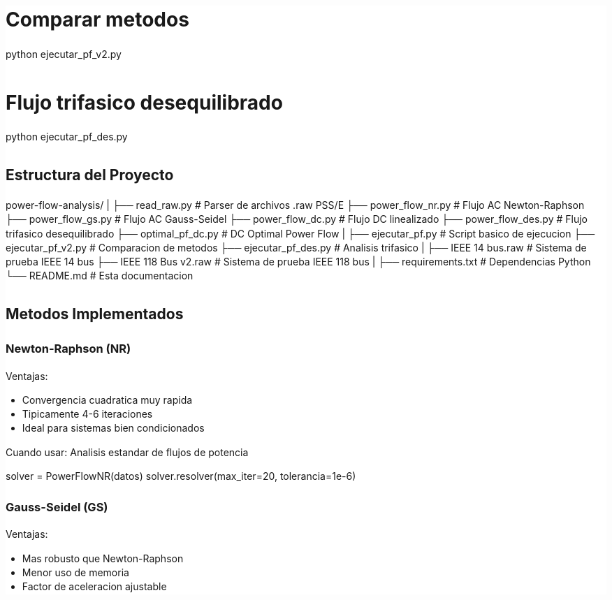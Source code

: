 # Comparar metodos
python ejecutar_pf_v2.py

# Flujo trifasico desequilibrado
python ejecutar_pf_des.py

## Estructura del Proyecto

power-flow-analysis/
|
├── read_raw.py                 # Parser de archivos .raw PSS/E
├── power_flow_nr.py           # Flujo AC Newton-Raphson
├── power_flow_gs.py           # Flujo AC Gauss-Seidel
├── power_flow_dc.py           # Flujo DC linealizado
├── power_flow_des.py          # Flujo trifasico desequilibrado
├── optimal_pf_dc.py           # DC Optimal Power Flow
|
├── ejecutar_pf.py             # Script basico de ejecucion
├── ejecutar_pf_v2.py          # Comparacion de metodos
├── ejecutar_pf_des.py         # Analisis trifasico
|
├── IEEE 14 bus.raw            # Sistema de prueba IEEE 14 bus
├── IEEE 118 Bus v2.raw        # Sistema de prueba IEEE 118 bus
|
├── requirements.txt           # Dependencias Python
└── README.md                  # Esta documentacion

## Metodos Implementados

### Newton-Raphson (NR)

Ventajas:
- Convergencia cuadratica muy rapida
- Tipicamente 4-6 iteraciones
- Ideal para sistemas bien condicionados

Cuando usar: Analisis estandar de flujos de potencia

solver = PowerFlowNR(datos)
solver.resolver(max_iter=20, tolerancia=1e-6)

### Gauss-Seidel (GS)

Ventajas:
- Mas robusto que Newton-Raphson
- Menor uso de memoria
- Factor de aceleracion ajustable
